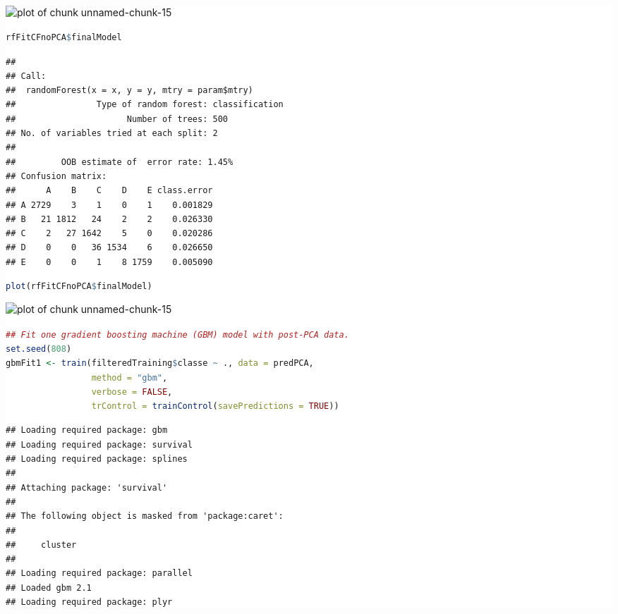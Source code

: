 ![plot of chunk unnamed-chunk-15](figure/unnamed-chunk-151.png) 

```r
rfFitCFnoPCA$finalModel
```

```
## 
## Call:
##  randomForest(x = x, y = y, mtry = param$mtry) 
##                Type of random forest: classification
##                      Number of trees: 500
## No. of variables tried at each split: 2
## 
##         OOB estimate of  error rate: 1.45%
## Confusion matrix:
##      A    B    C    D    E class.error
## A 2729    3    1    0    1    0.001829
## B   21 1812   24    2    2    0.026330
## C    2   27 1642    5    0    0.020286
## D    0    0   36 1534    6    0.026650
## E    0    0    1    8 1759    0.005090
```

```r
plot(rfFitCFnoPCA$finalModel)
```

![plot of chunk unnamed-chunk-15](figure/unnamed-chunk-152.png) 


```r
## Fit one gradient boosting machine (GBM) model with post-PCA data.
set.seed(808)
gbmFit1 <- train(filteredTraining$classe ~ ., data = predPCA,
                 method = "gbm",
                 verbose = FALSE,
                 trControl = trainControl(savePredictions = TRUE))
```

```
## Loading required package: gbm
## Loading required package: survival
## Loading required package: splines
## 
## Attaching package: 'survival'
## 
## The following object is masked from 'package:caret':
## 
##     cluster
## 
## Loading required package: parallel
## Loaded gbm 2.1
## Loading required package: plyr
```
